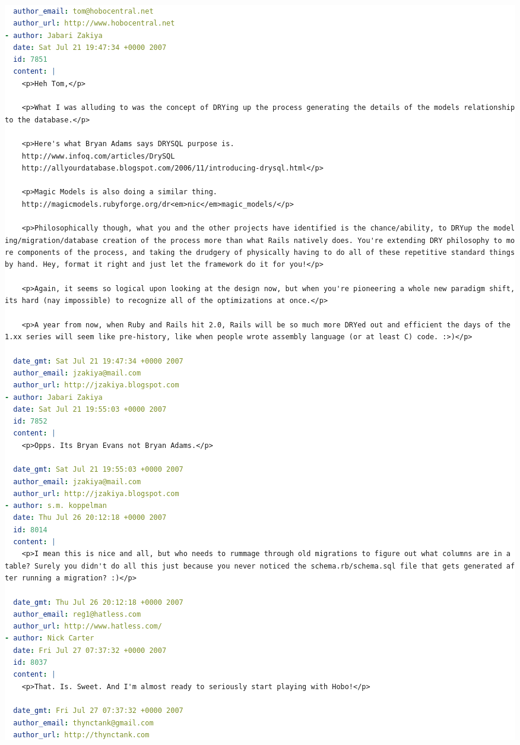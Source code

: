 ```yaml
  author_email: tom@hobocentral.net
  author_url: http://www.hobocentral.net
- author: Jabari Zakiya
  date: Sat Jul 21 19:47:34 +0000 2007
  id: 7851
  content: |
    <p>Heh Tom,</p>
    
    <p>What I was alluding to was the concept of DRYing up the process generating the details of the models relationship to the database.</p>
    
    <p>Here's what Bryan Adams says DRYSQL purpose is.
    http://www.infoq.com/articles/DrySQL
    http://allyourdatabase.blogspot.com/2006/11/introducing-drysql.html</p>
    
    <p>Magic Models is also doing a similar thing.
    http://magicmodels.rubyforge.org/dr<em>nic</em>magic_models/</p>
    
    <p>Philosophically though, what you and the other projects have identified is the chance/ability, to DRYup the modeling/migration/database creation of the process more than what Rails natively does. You're extending DRY philosophy to more components of the process, and taking the drudgery of physically having to do all of these repetitive standard things by hand. Hey, format it right and just let the framework do it for you!</p>
    
    <p>Again, it seems so logical upon looking at the design now, but when you're pioneering a whole new paradigm shift, its hard (nay impossible) to recognize all of the optimizations at once.</p>
    
    <p>A year from now, when Ruby and Rails hit 2.0, Rails will be so much more DRYed out and efficient the days of the 1.xx series will seem like pre-history, like when people wrote assembly language (or at least C) code. :>)</p>

  date_gmt: Sat Jul 21 19:47:34 +0000 2007
  author_email: jzakiya@mail.com
  author_url: http://jzakiya.blogspot.com
- author: Jabari Zakiya
  date: Sat Jul 21 19:55:03 +0000 2007
  id: 7852
  content: |
    <p>Opps. Its Bryan Evans not Bryan Adams.</p>

  date_gmt: Sat Jul 21 19:55:03 +0000 2007
  author_email: jzakiya@mail.com
  author_url: http://jzakiya.blogspot.com
- author: s.m. koppelman
  date: Thu Jul 26 20:12:18 +0000 2007
  id: 8014
  content: |
    <p>I mean this is nice and all, but who needs to rummage through old migrations to figure out what columns are in a table? Surely you didn't do all this just because you never noticed the schema.rb/schema.sql file that gets generated after running a migration? :)</p>

  date_gmt: Thu Jul 26 20:12:18 +0000 2007
  author_email: reg1@hatless.com
  author_url: http://www.hatless.com/
- author: Nick Carter
  date: Fri Jul 27 07:37:32 +0000 2007
  id: 8037
  content: |
    <p>That. Is. Sweet. And I'm almost ready to seriously start playing with Hobo!</p>

  date_gmt: Fri Jul 27 07:37:32 +0000 2007
  author_email: thynctank@gmail.com
  author_url: http://thynctank.com
```